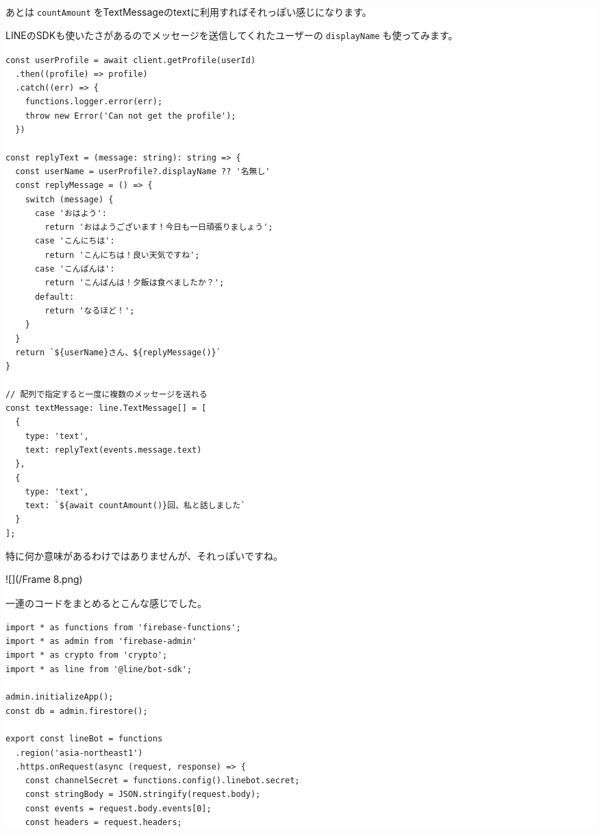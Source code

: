 あとは `countAmount` をTextMessageのtextに利用すればそれっぽい感じになります。

LINEのSDKも使いたさがあるのでメッセージを送信してくれたユーザーの `displayName` も使ってみます。

```tsx
const userProfile = await client.getProfile(userId)
  .then((profile) => profile)
  .catch((err) => {
    functions.logger.error(err);
    throw new Error('Can not get the profile');
  })

const replyText = (message: string): string => {
  const userName = userProfile?.displayName ?? '名無し'
  const replyMessage = () => {
    switch (message) {
      case 'おはよう':
        return 'おはようございます！今日も一日頑張りましょう';
      case 'こんにちは':
        return 'こんにちは！良い天気ですね';
      case 'こんばんは':
        return 'こんばんは！夕飯は食べましたか？';
      default:
        return 'なるほど！';
    }
  }
  return `${userName}さん、${replyMessage()}`
}

// 配列で指定すると一度に複数のメッセージを送れる
const textMessage: line.TextMessage[] = [
  {
    type: 'text',
    text: replyText(events.message.text)
  },
  {
    type: 'text',
    text: `${await countAmount()}回、私と話しました`
  }
];
```

特に何か意味があるわけではありませんが、それっぽいですね。

![](/Frame 8.png)



一連のコードをまとめるとこんな感じでした。

```tsx
import * as functions from 'firebase-functions';
import * as admin from 'firebase-admin'
import * as crypto from 'crypto';
import * as line from '@line/bot-sdk';

admin.initializeApp();
const db = admin.firestore();

export const lineBot = functions
  .region('asia-northeast1')
  .https.onRequest(async (request, response) => {
    const channelSecret = functions.config().linebot.secret;
    const stringBody = JSON.stringify(request.body);
    const events = request.body.events[0];
    const headers = request.headers;

```
